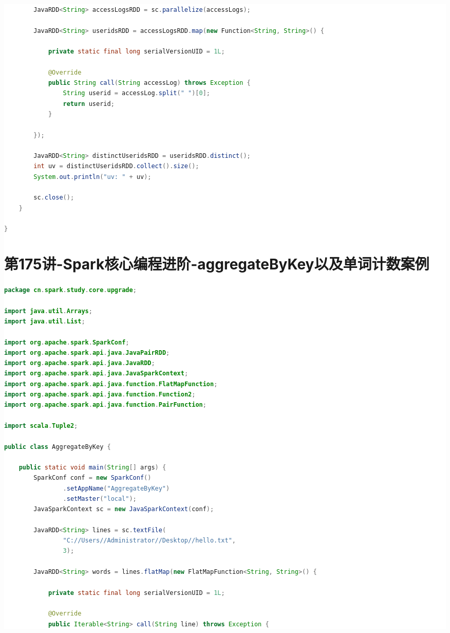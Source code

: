 ```java
		JavaRDD<String> accessLogsRDD = sc.parallelize(accessLogs);
		
		JavaRDD<String> useridsRDD = accessLogsRDD.map(new Function<String, String>() {

			private static final long serialVersionUID = 1L;

			@Override
			public String call(String accessLog) throws Exception {
				String userid = accessLog.split(" ")[0];
				return userid;
			}
			
		});
		
		JavaRDD<String> distinctUseridsRDD = useridsRDD.distinct();
		int uv = distinctUseridsRDD.collect().size();
		System.out.println("uv: " + uv);  
		
		sc.close();
	}
	
}


```

# 第175讲-Spark核心编程进阶-aggregateByKey以及单词计数案例

```java
package cn.spark.study.core.upgrade;

import java.util.Arrays;
import java.util.List;

import org.apache.spark.SparkConf;
import org.apache.spark.api.java.JavaPairRDD;
import org.apache.spark.api.java.JavaRDD;
import org.apache.spark.api.java.JavaSparkContext;
import org.apache.spark.api.java.function.FlatMapFunction;
import org.apache.spark.api.java.function.Function2;
import org.apache.spark.api.java.function.PairFunction;

import scala.Tuple2;

public class AggregateByKey {
	
	public static void main(String[] args) {
		SparkConf conf = new SparkConf()
				.setAppName("AggregateByKey")
				.setMaster("local");       
		JavaSparkContext sc = new JavaSparkContext(conf);
		
		JavaRDD<String> lines = sc.textFile(
				"C://Users//Administrator//Desktop//hello.txt",
				3); 
		
		JavaRDD<String> words = lines.flatMap(new FlatMapFunction<String, String>() {
			
			private static final long serialVersionUID = 1L;
			
			@Override
			public Iterable<String> call(String line) throws Exception {
```